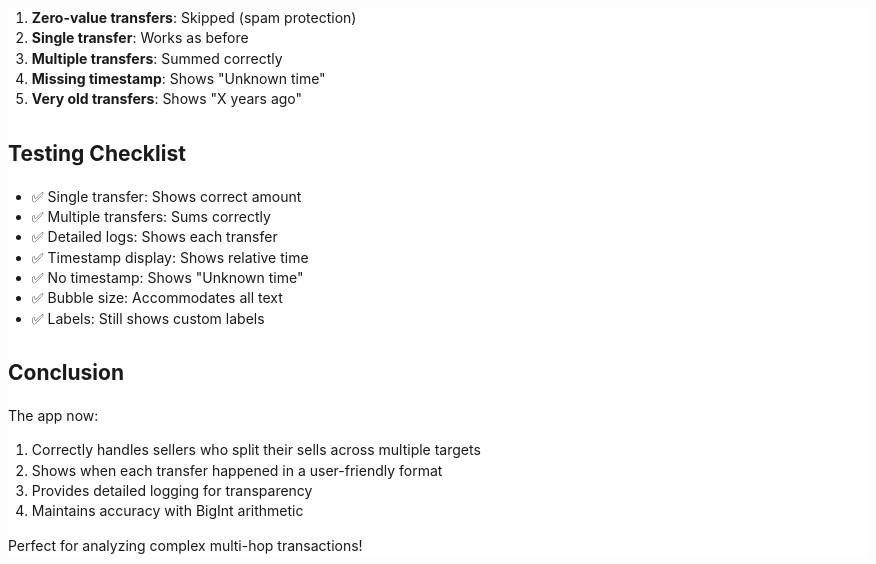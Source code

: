1. **Zero-value transfers**: Skipped (spam protection)
2. **Single transfer**: Works as before
3. **Multiple transfers**: Summed correctly
4. **Missing timestamp**: Shows "Unknown time"
5. **Very old transfers**: Shows "X years ago"

## Testing Checklist

- ✅ Single transfer: Shows correct amount
- ✅ Multiple transfers: Sums correctly
- ✅ Detailed logs: Shows each transfer
- ✅ Timestamp display: Shows relative time
- ✅ No timestamp: Shows "Unknown time"
- ✅ Bubble size: Accommodates all text
- ✅ Labels: Still shows custom labels

## Conclusion

The app now:
1. Correctly handles sellers who split their sells across multiple targets
2. Shows when each transfer happened in a user-friendly format
3. Provides detailed logging for transparency
4. Maintains accuracy with BigInt arithmetic

Perfect for analyzing complex multi-hop transactions!
